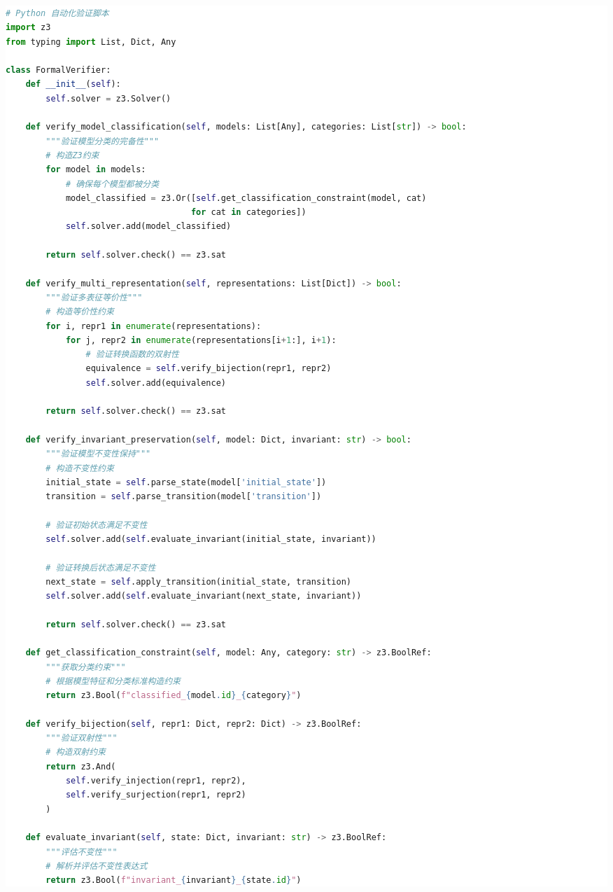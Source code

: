 ```python
# Python 自动化验证脚本
import z3
from typing import List, Dict, Any

class FormalVerifier:
    def __init__(self):
        self.solver = z3.Solver()
    
    def verify_model_classification(self, models: List[Any], categories: List[str]) -> bool:
        """验证模型分类的完备性"""
        # 构造Z3约束
        for model in models:
            # 确保每个模型都被分类
            model_classified = z3.Or([self.get_classification_constraint(model, cat) 
                                     for cat in categories])
            self.solver.add(model_classified)
        
        return self.solver.check() == z3.sat
    
    def verify_multi_representation(self, representations: List[Dict]) -> bool:
        """验证多表征等价性"""
        # 构造等价性约束
        for i, repr1 in enumerate(representations):
            for j, repr2 in enumerate(representations[i+1:], i+1):
                # 验证转换函数的双射性
                equivalence = self.verify_bijection(repr1, repr2)
                self.solver.add(equivalence)
        
        return self.solver.check() == z3.sat
    
    def verify_invariant_preservation(self, model: Dict, invariant: str) -> bool:
        """验证模型不变性保持"""
        # 构造不变性约束
        initial_state = self.parse_state(model['initial_state'])
        transition = self.parse_transition(model['transition'])
        
        # 验证初始状态满足不变性
        self.solver.add(self.evaluate_invariant(initial_state, invariant))
        
        # 验证转换后状态满足不变性
        next_state = self.apply_transition(initial_state, transition)
        self.solver.add(self.evaluate_invariant(next_state, invariant))
        
        return self.solver.check() == z3.sat
    
    def get_classification_constraint(self, model: Any, category: str) -> z3.BoolRef:
        """获取分类约束"""
        # 根据模型特征和分类标准构造约束
        return z3.Bool(f"classified_{model.id}_{category}")
    
    def verify_bijection(self, repr1: Dict, repr2: Dict) -> z3.BoolRef:
        """验证双射性"""
        # 构造双射约束
        return z3.And(
            self.verify_injection(repr1, repr2),
            self.verify_surjection(repr1, repr2)
        )
    
    def evaluate_invariant(self, state: Dict, invariant: str) -> z3.BoolRef:
        """评估不变性"""
        # 解析并评估不变性表达式
        return z3.Bool(f"invariant_{invariant}_{state.id}")
```